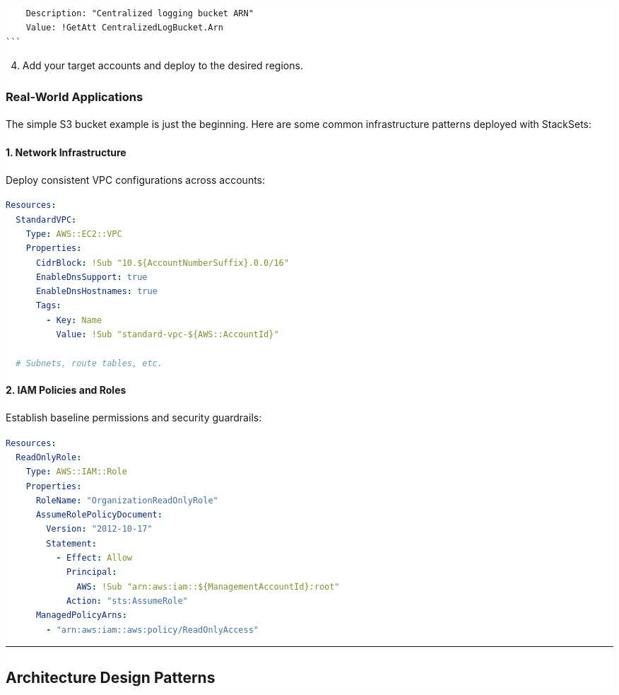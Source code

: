         Description: "Centralized logging bucket ARN"
        Value: !GetAtt CentralizedLogBucket.Arn
    ```
    
4. Add your target accounts and deploy to the desired regions.
    

### Real-World Applications

The simple S3 bucket example is just the beginning. Here are some common infrastructure patterns deployed with StackSets:

#### 1\. Network Infrastructure

Deploy consistent VPC configurations across accounts:

```yaml
Resources:
  StandardVPC:
    Type: AWS::EC2::VPC
    Properties:
      CidrBlock: !Sub "10.${AccountNumberSuffix}.0.0/16"
      EnableDnsSupport: true
      EnableDnsHostnames: true
      Tags:
        - Key: Name
          Value: !Sub "standard-vpc-${AWS::AccountId}"
  
  # Subnets, route tables, etc.
```

#### 2\. IAM Policies and Roles

Establish baseline permissions and security guardrails:

```yaml
Resources:
  ReadOnlyRole:
    Type: AWS::IAM::Role
    Properties:
      RoleName: "OrganizationReadOnlyRole"
      AssumeRolePolicyDocument:
        Version: "2012-10-17"
        Statement:
          - Effect: Allow
            Principal:
              AWS: !Sub "arn:aws:iam::${ManagementAccountId}:root"
            Action: "sts:AssumeRole"
      ManagedPolicyArns:
        - "arn:aws:iam::aws:policy/ReadOnlyAccess"
```

---

## Architecture Design Patterns
